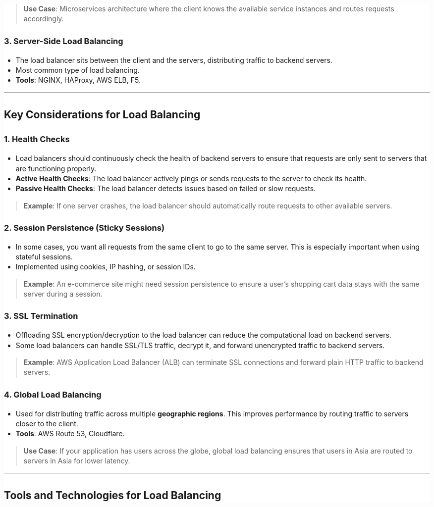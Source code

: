 > **Use Case**: Microservices architecture where the client knows the available service instances and routes requests accordingly.

### 3. **Server-Side Load Balancing**
- The load balancer sits between the client and the servers, distributing traffic to backend servers.
- Most common type of load balancing.
- **Tools**: NGINX, HAProxy, AWS ELB, F5.

---

## Key Considerations for Load Balancing

### 1. **Health Checks**
- Load balancers should continuously check the health of backend servers to ensure that requests are only sent to servers that are functioning properly.
- **Active Health Checks**: The load balancer actively pings or sends requests to the server to check its health.
- **Passive Health Checks**: The load balancer detects issues based on failed or slow requests.

> **Example**: If one server crashes, the load balancer should automatically route requests to other available servers.

### 2. **Session Persistence (Sticky Sessions)**
- In some cases, you want all requests from the same client to go to the same server. This is especially important when using stateful sessions.
- Implemented using cookies, IP hashing, or session IDs.

> **Example**: An e-commerce site might need session persistence to ensure a user’s shopping cart data stays with the same server during a session.

### 3. **SSL Termination**
- Offloading SSL encryption/decryption to the load balancer can reduce the computational load on backend servers.
- Some load balancers can handle SSL/TLS traffic, decrypt it, and forward unencrypted traffic to backend servers.

> **Example**: AWS Application Load Balancer (ALB) can terminate SSL connections and forward plain HTTP traffic to backend servers.

### 4. **Global Load Balancing**
- Used for distributing traffic across multiple **geographic regions**. This improves performance by routing traffic to servers closer to the client.
- **Tools**: AWS Route 53, Cloudflare.

> **Use Case**: If your application has users across the globe, global load balancing ensures that users in Asia are routed to servers in Asia for lower latency.

---

## Tools and Technologies for Load Balancing
